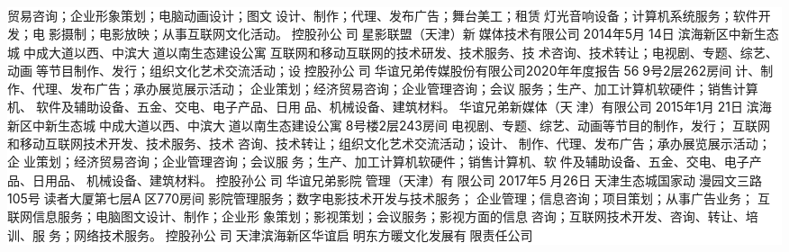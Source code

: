 贸易咨询；企业形象策划；电脑动画设计；图文
设计、制作；代理、发布广告；舞台美工；租赁
灯光音响设备；计算机系统服务；软件开发；电
影摄制；电影放映；从事互联网文化活动。
控股孙公
司
星影联盟（天津）新
媒体技术有限公司
2014年5月
14日
滨海新区中新生态城
中成大道以西、中滨大
道以南生态建设公寓
互联网和移动互联网的技术研发、技术服务、技
术咨询、技术转让；电视剧、专题、综艺、动画
等节目制作、发行；组织文化艺术交流活动；设
控股孙公
司
华谊兄弟传媒股份有限公司2020年年度报告
56
9号2层262房间
计、制作、代理、发布广告；承办展览展示活动；
企业策划；经济贸易咨询；企业管理咨询；会议
服务；生产、加工计算机软硬件；销售计算机、
软件及辅助设备、五金、交电、电子产品、日用
品、机械设备、建筑材料。
华谊兄弟新媒体（天
津）有限公司
2015年1月
21日
滨海新区中新生态城
中成大道以西、中滨大
道以南生态建设公寓
8号楼2层243房间
电视剧、专题、综艺、动画等节目的制作，发行；
互联网和移动互联网技术开发、技术服务、技术
咨询、技术转让；组织文化艺术交流活动；设计、
制作、代理、发布广告；承办展览展示活动；企
业策划；经济贸易咨询；企业管理咨询；会议服
务；生产、加工计算机软硬件；销售计算机、软
件及辅助设备、五金、交电、电子产品、日用品、
机械设备、建筑材料。
控股孙公
司
华谊兄弟影院
管理（天津）有
限公司
2017年5
月26日
天津生态城国家动
漫园文三路105号
读者大厦第七层A
区770房间
影院管理服务；数字电影技术开发与技术服务；
企业管理；信息咨询；项目策划；从事广告业务；
互联网信息服务；电脑图文设计、制作；企业形
象策划；影视策划；会议服务；影视方面的信息
咨询；互联网技术开发、咨询、转让、培训、服
务；网络技术服务。
控股孙公
司
天津滨海新区华谊启
明东方暖文化发展有
限责任公司
